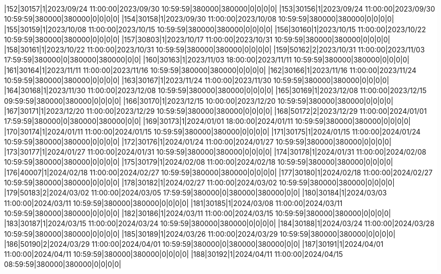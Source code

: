|152|30157|1|2023/09/24 11:00:00|2023/09/30 10:59:59|380000|380000|0|0|0|0|
|153|30156|1|2023/09/24 11:00:00|2023/09/30 10:59:59|380000|380000|0|0|0|0|
|154|30158|1|2023/09/30 11:00:00|2023/10/08 10:59:59|380000|380000|0|0|0|0|
|155|30159|1|2023/10/08 11:00:00|2023/10/15 10:59:59|380000|380000|0|0|0|0|
|156|30160|1|2023/10/15 11:00:00|2023/10/22 10:59:59|380000|380000|0|0|0|0|
|157|30803|1|2023/10/17 11:00:00|2023/10/31 10:59:59|380000|380000|0|0|0|0|
|158|30161|1|2023/10/22 11:00:00|2023/10/31 10:59:59|380000|380000|0|0|0|0|
|159|50162|2|2023/10/31 11:00:00|2023/11/03 17:59:59|380000|0|380000|380000|0|0|
|160|30163|1|2023/11/03 18:00:00|2023/11/11 10:59:59|380000|380000|0|0|0|0|
|161|30164|1|2023/11/11 11:00:00|2023/11/16 10:59:59|380000|380000|0|0|0|0|
|162|30166|1|2023/11/16 11:00:00|2023/11/24 10:59:59|380000|380000|0|0|0|0|
|163|30167|1|2023/11/24 11:00:00|2023/11/30 10:59:59|380000|380000|0|0|0|0|
|164|30168|1|2023/11/30 11:00:00|2023/12/08 10:59:59|380000|380000|0|0|0|0|
|165|30169|1|2023/12/08 11:00:00|2023/12/15 09:59:59|380000|380000|0|0|0|0|
|166|30170|1|2023/12/15 10:00:00|2023/12/20 10:59:59|380000|380000|0|0|0|0|
|167|30171|1|2023/12/20 11:00:00|2023/12/29 10:59:59|380000|380000|0|0|0|0|
|168|50172|2|2023/12/29 11:00:00|2024/01/01 17:59:59|380000|0|380000|380000|0|0|
|169|30173|1|2024/01/01 18:00:00|2024/01/11 10:59:59|380000|380000|0|0|0|0|
|170|30174|1|2024/01/11 11:00:00|2024/01/15 10:59:59|380000|380000|0|0|0|0|
|171|30175|1|2024/01/15 11:00:00|2024/01/24 10:59:59|380000|380000|0|0|0|0|
|172|30176|1|2024/01/24 11:00:00|2024/01/27 10:59:59|380000|380000|0|0|0|0|
|173|30177|1|2024/01/27 11:00:00|2024/01/31 10:59:59|380000|380000|0|0|0|0|
|174|30178|1|2024/01/31 11:00:00|2024/02/08 10:59:59|380000|380000|0|0|0|0|
|175|30179|1|2024/02/08 11:00:00|2024/02/18 10:59:59|380000|380000|0|0|0|0|
|176|40007|1|2024/02/18 11:00:00|2024/02/27 10:59:59|380000|380000|0|0|0|0|
|177|30180|1|2024/02/18 11:00:00|2024/02/27 10:59:59|380000|380000|0|0|0|0|
|178|30182|1|2024/02/27 11:00:00|2024/03/02 10:59:59|380000|380000|0|0|0|0|
|179|50183|2|2024/03/02 11:00:00|2024/03/05 17:59:59|380000|0|380000|380000|0|0|
|180|30184|1|2024/03/03 11:00:00|2024/03/11 10:59:59|380000|380000|0|0|0|0|
|181|30185|1|2024/03/08 11:00:00|2024/03/11 10:59:59|380000|380000|0|0|0|0|
|182|30186|1|2024/03/11 11:00:00|2024/03/15 10:59:59|380000|380000|0|0|0|0|
|183|30187|1|2024/03/15 11:00:00|2024/03/24 10:59:59|380000|380000|0|0|0|0|
|184|30188|1|2024/03/24 11:00:00|2024/03/28 10:59:59|380000|380000|0|0|0|0|
|185|30189|1|2024/03/26 11:00:00|2024/03/29 10:59:59|380000|380000|0|0|0|0|
|186|50190|2|2024/03/29 11:00:00|2024/04/01 10:59:59|380000|0|380000|380000|0|0|
|187|30191|1|2024/04/01 11:00:00|2024/04/11 10:59:59|380000|380000|0|0|0|0|
|188|30192|1|2024/04/11 11:00:00|2024/04/15 08:59:59|380000|380000|0|0|0|0|